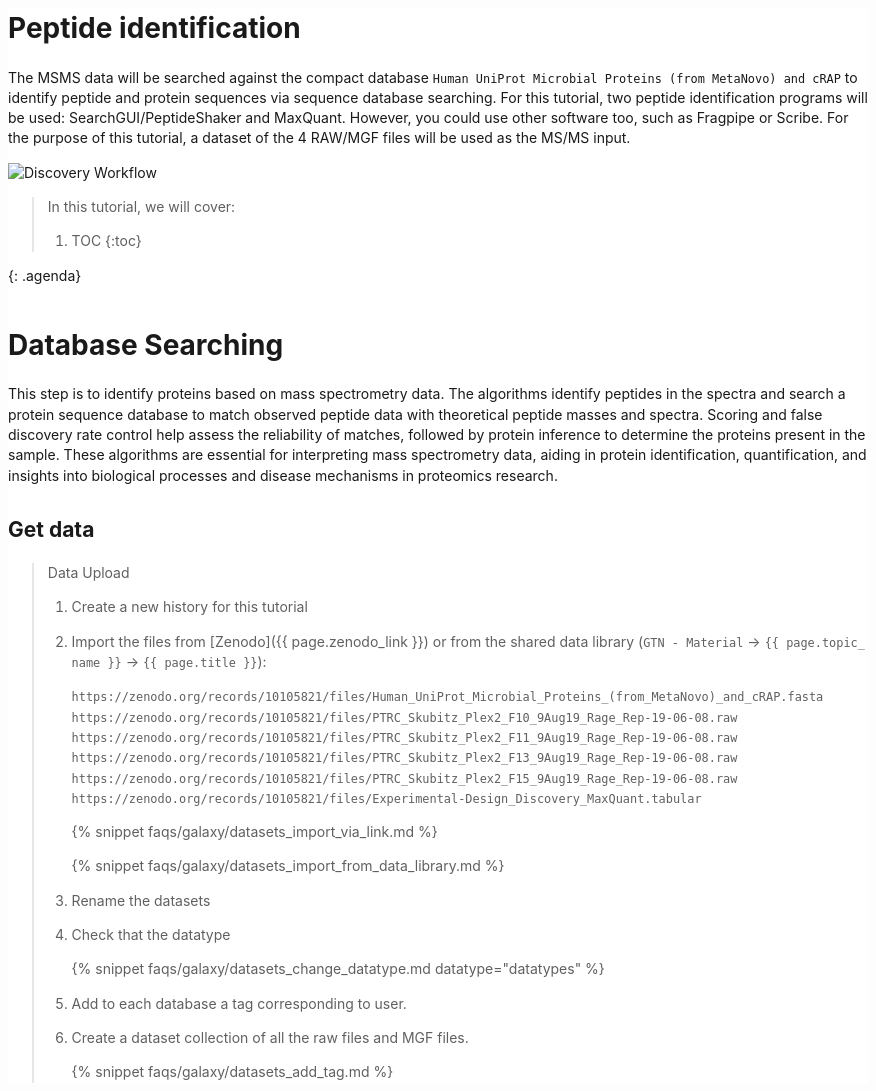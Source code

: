 
# Peptide identification
The MSMS data will be searched against the compact database `Human UniProt Microbial Proteins (from MetaNovo) and cRAP` to identify peptide and protein sequences via sequence database searching. For this tutorial, two peptide identification programs will be used: SearchGUI/PeptideShaker and MaxQuant. However, you could use other software too, such as Fragpipe or Scribe. For the purpose of this tutorial, a dataset of the 4 RAW/MGF files will be used as the MS/MS input.


![Discovery Workflow](../../images/clinical-mp/clinical-mp-discovery.JPG)


> <agenda-title></agenda-title>
>
> In this tutorial, we will cover:
>
> 1. TOC
> {:toc}
>
{: .agenda}

# Database Searching
This step is to identify proteins based on mass spectrometry data. The algorithms identify peptides in the spectra and search a protein sequence database to match observed peptide data with theoretical peptide masses and spectra. Scoring and false discovery rate control help assess the reliability of matches, followed by protein inference to determine the proteins present in the sample. These algorithms are essential for interpreting mass spectrometry data, aiding in protein identification, quantification, and insights into biological processes and disease mechanisms in proteomics research.

## Get data

> <hands-on-title> Data Upload </hands-on-title>
>
> 1. Create a new history for this tutorial
> 2. Import the files from [Zenodo]({{ page.zenodo_link }}) or from
>    the shared data library (`GTN - Material` -> `{{ page.topic_name }}`
>     -> `{{ page.title }}`):
>
>    ```
>    https://zenodo.org/records/10105821/files/Human_UniProt_Microbial_Proteins_(from_MetaNovo)_and_cRAP.fasta
>    https://zenodo.org/records/10105821/files/PTRC_Skubitz_Plex2_F10_9Aug19_Rage_Rep-19-06-08.raw
>    https://zenodo.org/records/10105821/files/PTRC_Skubitz_Plex2_F11_9Aug19_Rage_Rep-19-06-08.raw
>    https://zenodo.org/records/10105821/files/PTRC_Skubitz_Plex2_F13_9Aug19_Rage_Rep-19-06-08.raw
>    https://zenodo.org/records/10105821/files/PTRC_Skubitz_Plex2_F15_9Aug19_Rage_Rep-19-06-08.raw
>    https://zenodo.org/records/10105821/files/Experimental-Design_Discovery_MaxQuant.tabular
>    ```
>
>    {% snippet faqs/galaxy/datasets_import_via_link.md %}
>
>    {% snippet faqs/galaxy/datasets_import_from_data_library.md %}
>
> 3. Rename the datasets
> 4. Check that the datatype
>
>    {% snippet faqs/galaxy/datasets_change_datatype.md datatype="datatypes" %}
>
> 5. Add to each database a tag corresponding to user.
> 6. Create a dataset collection of all the raw files and MGF files.
>
>    {% snippet faqs/galaxy/datasets_add_tag.md %}
>